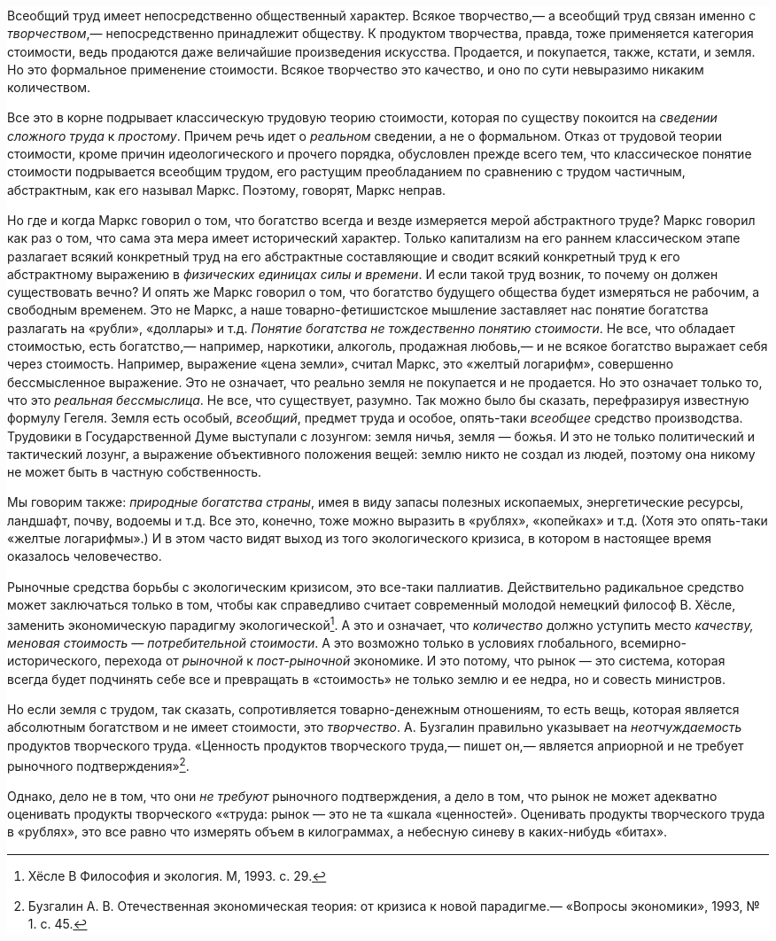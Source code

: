 Всеобщий труд имеет непосредственно общественный характер. Всякое творчество,— а всеобщий труд связан именно с *творчеством*,— непосредственно принадлежит обществу. К продуктом творчества, правда, тоже применяется категория стоимости, ведь продаются даже величайшие произведения искусства. Продается, и покупается, также, кстати, и земля. Но это формальное применение стоимости. Всякое творчество это качество, и оно по сути невыразимо никаким количеством.

Все это в корне подрывает классическую трудовую теорию стоимости, которая по существу покоится на *сведении сложного труда* к *простому*. Причем речь идет о *реальном* сведении, а не о формальном. Отказ от трудовой теории стоимости, кроме причин идеологического и прочего порядка, обусловлен прежде всего тем, что классическое понятие стоимости подрывается всеобщим трудом, его растущим преобладанием по сравнению с трудом частичным, абстрактным, как его называл Маркс. Поэтому, говорят, Маркс неправ.

Но где и когда Маркс говорил о том, что богатство всегда и везде измеряется мерой абстрактного труде? Маркс говорил как раз о том, что сама эта мера имеет исторический характер. Только капитализм на его раннем классическом этапе разлагает всякий конкретный труд на его абстрактные составляющие и сводит всякий конкретный труд к его абстрактному выражению в *физических единицах силы и времени*. И если такой труд возник, то почему он должен существовать вечно? И опять же Маркс говорил о том, что богатство будущего общества будет измеряться не рабочим, а свободным временем. Это не Маркс, а наше товарно-фетишистское мышление заставляет нас понятие богатства разлагать на «рубли», «доллары» и т.д. *Понятие богатства не тождественно понятию стоимости*. Не все, что обладает стоимостью, есть богатство,— например, наркотики, алкоголь, продажная любовь,— и не всякое богатство выражает себя через стоимость. Например, выражение «цена земли», считал Маркс, это «желтый логарифм», совершенно бессмысленное выражение. Это не означает, что реально земля не покупается и не продается. Но это означает только то, что это *реальная бессмыслица*. Не все, что существует, разумно. Так можно было бы сказать, перефразируя известную формулу Гегеля. Земля есть особый, *всеобщий*, предмет труда и особое, опять-таки *всеобщее* средство производства. Трудовики в Государственной Думе выступали с лозунгом: земля ничья, земля — божья. И это не только политический и тактический лозунг, а выражение объективного положения вещей: землю никто не создал из людей, поэтому она никому не может быть в частную собственность.

Мы говорим также: *природные богатства страны*, имея в виду запасы полезных ископаемых, энергетические ресурсы, ландшафт, почву, водоемы и т.д. Все это, конечно, тоже можно выразить в «рублях», «копейках» и т.д. (Хотя это опять-таки «желтые логарифмы».) И в этом часто видят выход из того экологического кризиса, в котором в настоящее время оказалось человечество.

Рыночные средства борьбы с экологическим кризисом, это все-таки паллиатив. Действительно радикальное средство может заключаться только в том, чтобы как справедливо считает современный молодой немецкий философ В. Хёсле, заменить экономическую парадигму экологической[^9]. А это и означает, что *количество* должно уступить место *качеству, меновая стоимость — потребительной стоимости*. А это возможно только в условиях глобального, всемирно-исторического, перехода от *рыночной* к *пост-рыночной* экономике. И это потому, что рынок — это система, которая всегда будет подчинять себе все и превращать в «стоимость» не только землю и ее недра, но и совесть министров.

[^9]: Хёсле В Философия и экология. М, 1993. с. 29.

Но если земля с трудом, так сказать, сопротивляется товарно-денежным отношениям, то есть вещь, которая является абсолютным богатством и не имеет стоимости, это *творчество*. А. Бузгалин правильно указывает на *неотчуждаемость* продуктов творческого труда. «Ценность продуктов творческого труда,— пишет он,— является априорной и не требует рыночного подтверждения»[^10].

[^10]: Бузгалин А. В. Отечественная экономическая теория: от кризиса к новой парадигме.— «Вопросы экономики», 1993, № 1. с. 45.

Однако, дело не в том, что они *не требуют* рыночного подтверждения, а дело в том, что рынок не может адекватно оценивать продукты творческого ««труда: рынок — это не та «шкала «ценностей». Оценивать продукты творческого труда в «рублях», это все равно что измерять объем в килограммах, а небесную синеву в каких-нибудь «битах».


[^1]: Макконнелл К. Р, Брю С. Л. Экономикс. Т.1., М. 1992. стр. 96.
[^2]: Гегель. Философия права. М., 1990, с. 228.
[^3]: Там же.
[^4]: Гегель. Философия правя, с. 120.
[^5]: Гегель. Философия права, с. 120.
[^6]: Gorz Andre, Keane John, «... Und jetzt wohin?» — «Zettre internationale», №62.
[^7]: Лифшиц Мих. Идея эстетического воспитания и истории культуры, с. 145.
[^8]: Маркс К, Энгельс Ф. Соч., т. 25, ч. 1, с. 116.
[^11]: Бузгалин А. В. Цит. соч., с. 48.
[^12]: Бузгалин А. В. Цит. соч., с. 45.
[^13]: Там же.
[^14]: Хейне Пол. Экономический образ мышления. М., 1991, с. 172.
[^15]: Аристотель. Соч., т. 4, М., 1984, с. 575.
[^16]: Шульгин В. В. Размышления.— «Неизвестная Россия. XX век. Архивы. Письма. Мемуары. М., 1992, с. 336.
[^17]: Аристотель. Соч.. т. 4, с. 387.
[^18]: Аристотель. Соч., т. 4, с. 387.
[^19]: Там же, с. 395.
[^20]: Там же.
[^21]: Там же.
[^22]: Маркс К., Энгельс Ф. Соч., т. 32, с. 460-461.
[^23]: Маркс К.. Энгельс Ф. Соч., т. 21, с. 189.
[^24]: Селюннн В. Плановая анархия или баланс интересов? — «Знамя», 1989, N0 11, с. 208.
[^25]: Маркс К., Энгельс Ф. Соч., т. 21, с. 190.
[^26]: Маркс К., Энгельс Ф. Соч., т. 20, с. 316.
[^27]: Маркс К, Энгельс Ф Соч., т 20, с 316.
[^28]: Селюнин В. Цит. соч., с. 209.
[^29]: Маркс К. Энгельс Ф Соч., т. 20, с. 321.
[^30]: Маркс К., Энгельс Ф. Соч., т. 20. с. 32О.
[^31]: Корчагин В. Аргументы перестройки. М, Прометей. 1989, с 15.